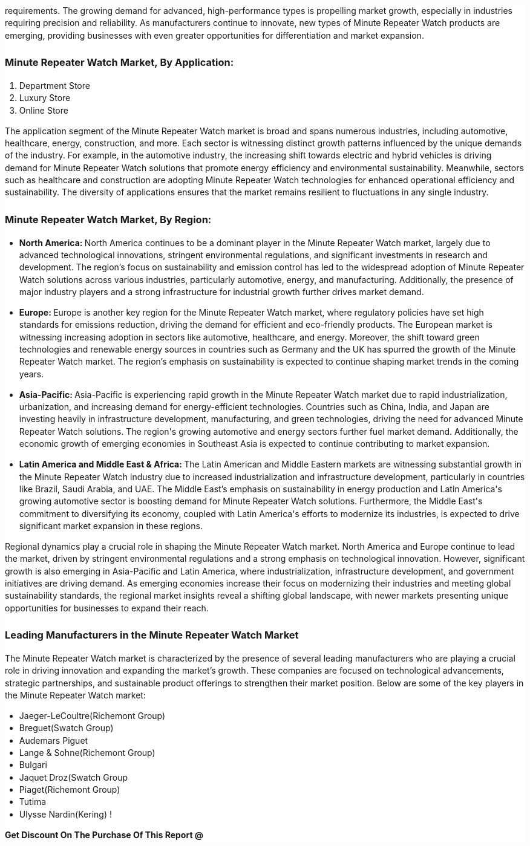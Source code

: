 requirements. The growing demand for advanced, high-performance types is propelling market growth, especially in industries requiring precision and reliability. As manufacturers continue to innovate, new types of Minute Repeater Watch products are emerging, providing businesses with even greater opportunities for differentiation and market expansion.</p><h3>Minute Repeater Watch Market,&nbsp;By Application:</h3><ol><li>Department Store<li> Luxury Store<li> Online Store</li></ol><p>The application segment of the Minute Repeater Watch market is broad and spans numerous industries, including automotive, healthcare, energy, construction, and more. Each sector is witnessing distinct growth patterns influenced by the unique demands of the industry. For example, in the automotive industry, the increasing shift towards electric and hybrid vehicles is driving demand for Minute Repeater Watch solutions that promote energy efficiency and environmental sustainability. Meanwhile, sectors such as healthcare and construction are adopting Minute Repeater Watch technologies for enhanced operational efficiency and sustainability. The diversity of applications ensures that the market remains resilient to fluctuations in any single industry.</p><h3>Minute Repeater Watch Market, By Region:</h3><ul><li><p><strong>North America:&nbsp;</strong>North America continues to be a dominant player in the Minute Repeater Watch market, largely due to advanced technological innovations, stringent environmental regulations, and significant investments in research and development. The region&rsquo;s focus on sustainability and emission control has led to the widespread adoption of Minute Repeater Watch solutions across various industries, particularly automotive, energy, and manufacturing. Additionally, the presence of major industry players and a strong infrastructure for industrial growth further drives market demand.</p></li><li><p><strong><strong>Europe:&nbsp;</strong></strong>Europe is another key region for the Minute Repeater Watch market, where regulatory policies have set high standards for emissions reduction, driving the demand for efficient and eco-friendly products. The European market is witnessing increasing adoption in sectors like automotive, healthcare, and energy. Moreover, the shift toward green technologies and renewable energy sources in countries such as Germany and the UK has spurred the growth of the Minute Repeater Watch market. The region&rsquo;s emphasis on sustainability is expected to continue shaping market trends in the coming years.</p></li><li><p><strong><strong>Asia-Pacific:&nbsp;</strong></strong>Asia-Pacific is experiencing rapid growth in the Minute Repeater Watch market due to rapid industrialization, urbanization, and increasing demand for energy-efficient technologies. Countries such as China, India, and Japan are investing heavily in infrastructure development, manufacturing, and green technologies, driving the need for advanced Minute Repeater Watch solutions. The region's growing automotive and energy sectors further fuel market demand. Additionally, the economic growth of emerging economies in Southeast Asia is expected to continue contributing to market expansion.</p></li><li><p><strong><strong>Latin America and Middle East &amp; Africa:&nbsp;</strong></strong>The Latin American and Middle Eastern markets are witnessing substantial growth in the Minute Repeater Watch industry due to increased industrialization and infrastructure development, particularly in countries like Brazil, Saudi Arabia, and UAE. The Middle East&rsquo;s emphasis on sustainability in energy production and Latin America's growing automotive sector is boosting demand for Minute Repeater Watch solutions. Furthermore, the Middle East's commitment to diversifying its economy, coupled with Latin America's efforts to modernize its industries, is expected to drive significant market expansion in these regions.</p></li></ul><p>Regional dynamics play a crucial role in shaping the Minute Repeater Watch market. North America and Europe continue to lead the market, driven by stringent environmental regulations and a strong emphasis on technological innovation. However, significant growth is also emerging in Asia-Pacific and Latin America, where industrialization, infrastructure development, and government initiatives are driving demand. As emerging economies increase their focus on modernizing their industries and meeting global sustainability standards, the regional market insights reveal a shifting global landscape, with newer markets presenting unique opportunities for businesses to expand their reach.</p><h3><strong>Leading Manufacturers in the Minute Repeater Watch Market</strong></h3><p>The Minute Repeater Watch market is characterized by the presence of several leading manufacturers who are playing a crucial role in driving innovation and expanding the market&rsquo;s growth. These companies are focused on technological advancements, strategic partnerships, and sustainable product offerings to strengthen their market position. Below are some of the key players in the Minute Repeater Watch market:</p></div><div class="article-main__content" data-test-id="publishing-text-block"><ul><li><span class="">Jaeger-LeCoultre(Richemont Group)<li> Breguet(Swatch Group)<li> Audemars Piguet<li> Lange & Sohne(Richemont Group)<li> Bulgari<li> Jaquet Droz(Swatch Group<li> Piaget(Richemont Group)<li> Tutima<li> Ulysse Nardin(Kering) !</span></li></ul></div><div class="article-main__content" data-test-id="publishing-text-block"><p><span class="font-[700]"><strong>Get Discount On The Purchase Of This Report @</strong>